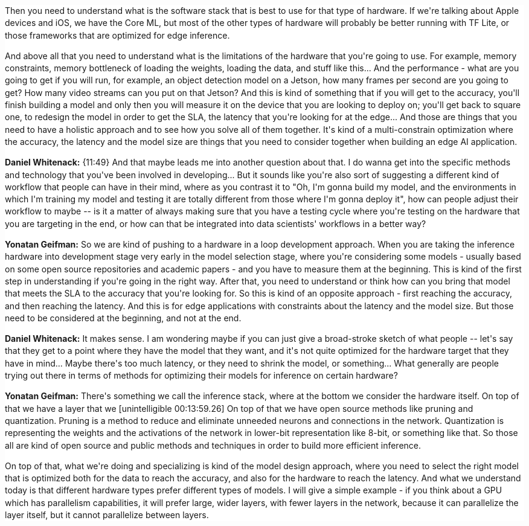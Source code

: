 Then you need to understand what is the software stack that is best to use for that type of hardware. If we're talking about Apple devices and iOS, we have the Core ML, but most of the other types of hardware will probably be better running with TF Lite, or those frameworks that are optimized for edge inference.

And above all that you need to understand what is the limitations of the hardware that you're going to use. For example, memory constraints, memory bottleneck of loading the weights, loading the data, and stuff like this... And the performance - what are you going to get if you will run, for example, an object detection model on a Jetson, how many frames per second are you going to get? How many video streams can you put on that Jetson? And this is kind of something that if you will get to the accuracy, you'll finish building a model and only then you will measure it on the device that you are looking to deploy on; you'll get back to square one, to redesign the model in order to get the SLA, the latency that you're looking for at the edge... And those are things that you need to have a holistic approach and to see how you solve all of them together. It's kind of a multi-constrain optimization where the accuracy, the latency and the model size are things that you need to consider together when building an edge AI application.

**Daniel Whitenack:** \{11:49\} And that maybe leads me into another question about that. I do wanna get into the specific methods and technology that you've been involved in developing... But it sounds like you're also sort of suggesting a different kind of workflow that people can have in their mind, where as you contrast it to "Oh, I'm gonna build my model, and the environments in which I'm training my model and testing it are totally different from those where I'm gonna deploy it", how can people adjust their workflow to maybe -- is it a matter of always making sure that you have a testing cycle where you're testing on the hardware that you are targeting in the end, or how can that be integrated into data scientists' workflows in a better way?

**Yonatan Geifman:** So we are kind of pushing to a hardware in a loop development approach. When you are taking the inference hardware into development stage very early in the model selection stage, where you're considering some models - usually based on some open source repositories and academic papers - and you have to measure them at the beginning. This is kind of the first step in understanding if you're going in the right way. After that, you need to understand or think how can you bring that model that meets the SLA to the accuracy that you're looking for. So this is kind of an opposite approach - first reaching the accuracy, and then reaching the latency. And this is for edge applications with constraints about the latency and the model size. But those need to be considered at the beginning, and not at the end.

**Daniel Whitenack:** It makes sense. I am wondering maybe if you can just give a broad-stroke sketch of what people -- let's say that they get to a point where they have the model that they want, and it's not quite optimized for the hardware target that they have in mind... Maybe there's too much latency, or they need to shrink the model, or something... What generally are people trying out there in terms of methods for optimizing their models for inference on certain hardware?

**Yonatan Geifman:** There's something we call the inference stack, where at the bottom we consider the hardware itself. On top of that we have a layer that we \[unintelligible 00:13:59.26\] On top of that we have open source methods like pruning and quantization. Pruning is a method to reduce and eliminate unneeded neurons and connections in the network. Quantization is representing the weights and the activations of the network in lower-bit representation like 8-bit, or something like that. So those all are kind of open source and public methods and techniques in order to build more efficient inference.

On top of that, what we're doing and specializing is kind of the model design approach, where you need to select the right model that is optimized both for the data to reach the accuracy, and also for the hardware to reach the latency. And what we understand today is that different hardware types prefer different types of models. I will give a simple example - if you think about a GPU which has parallelism capabilities, it will prefer large, wider layers, with fewer layers in the network, because it can parallelize the layer itself, but it cannot parallelize between layers.

